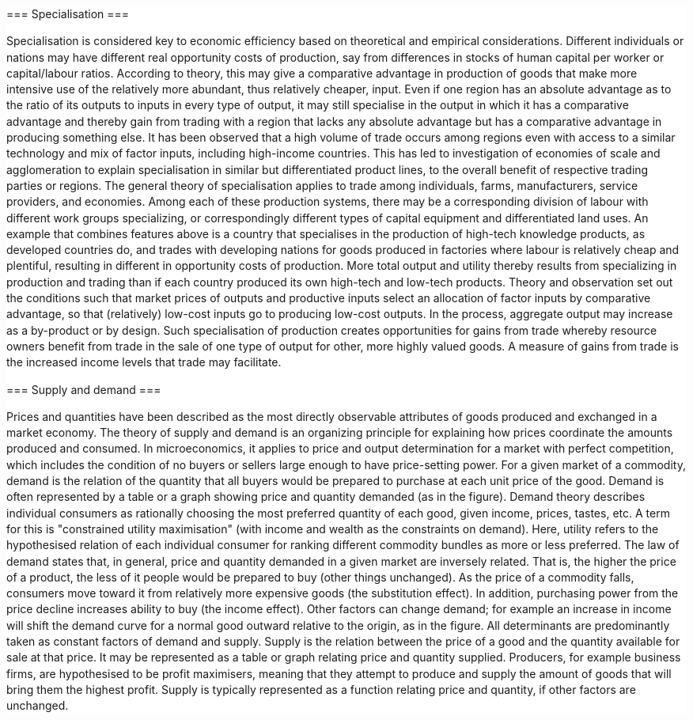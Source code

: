
=== Specialisation ===

Specialisation is considered key to economic efficiency based on theoretical and empirical considerations. Different individuals or nations may have different real opportunity costs of production, say from differences in stocks of human capital per worker or capital/labour ratios. According to theory, this may give a comparative advantage in production of goods that make more intensive use of the relatively more abundant, thus relatively cheaper, input.
Even if one region has an absolute advantage as to the ratio of its outputs to inputs in every type of output, it may still specialise in the output in which it has a comparative advantage and thereby gain from trading with a region that lacks any absolute advantage but has a comparative advantage in producing something else.
It has been observed that a high volume of trade occurs among regions even with access to a similar technology and mix of factor inputs, including high-income countries. This has led to investigation of economies of scale and agglomeration to explain specialisation in similar but differentiated product lines, to the overall benefit of respective trading parties or regions.
The general theory of specialisation applies to trade among individuals, farms, manufacturers, service providers, and economies. Among each of these production systems, there may be a corresponding division of labour with different work groups specializing, or correspondingly different types of capital equipment and differentiated land uses.
An example that combines features above is a country that specialises in the production of high-tech knowledge products, as developed countries do, and trades with developing nations for goods produced in factories where labour is relatively cheap and plentiful, resulting in different in opportunity costs of production. More total output and utility thereby results from specializing in production and trading than if each country produced its own high-tech and low-tech products.
Theory and observation set out the conditions such that market prices of outputs and productive inputs select an allocation of factor inputs by comparative advantage, so that (relatively) low-cost inputs go to producing low-cost outputs. In the process, aggregate output may increase as a by-product or by design. Such specialisation of production creates opportunities for gains from trade whereby resource owners benefit from trade in the sale of one type of output for other, more highly valued goods. A measure of gains from trade is the increased income levels that trade may facilitate.


=== Supply and demand ===

Prices and quantities have been described as the most directly observable attributes of goods produced and exchanged in a market economy. The theory of supply and demand is an organizing principle for explaining how prices coordinate the amounts produced and consumed. In microeconomics, it applies to price and output determination for a market with perfect competition, which includes the condition of no buyers or sellers large enough to have price-setting power.
For a given market of a commodity, demand is the relation of the quantity that all buyers would be prepared to purchase at each unit price of the good. Demand is often represented by a table or a graph showing price and quantity demanded (as in the figure). Demand theory describes individual consumers as rationally choosing the most preferred quantity of each good, given income, prices, tastes, etc. A term for this is "constrained utility maximisation" (with income and wealth as the constraints on demand). Here, utility refers to the hypothesised relation of each individual consumer for ranking different commodity bundles as more or less preferred.
The law of demand states that, in general, price and quantity demanded in a given market are inversely related. That is, the higher the price of a product, the less of it people would be prepared to buy (other things unchanged). As the price of a commodity falls, consumers move toward it from relatively more expensive goods (the substitution effect). In addition, purchasing power from the price decline increases ability to buy (the income effect). Other factors can change demand; for example an increase in income will shift the demand curve for a normal good outward relative to the origin, as in the figure. All determinants are predominantly taken as constant factors of demand and supply.
Supply is the relation between the price of a good and the quantity available for sale at that price. It may be represented as a table or graph relating price and quantity supplied. Producers, for example business firms, are hypothesised to be profit maximisers, meaning that they attempt to produce and supply the amount of goods that will bring them the highest profit. Supply is typically represented as a function relating price and quantity, if other factors are unchanged.